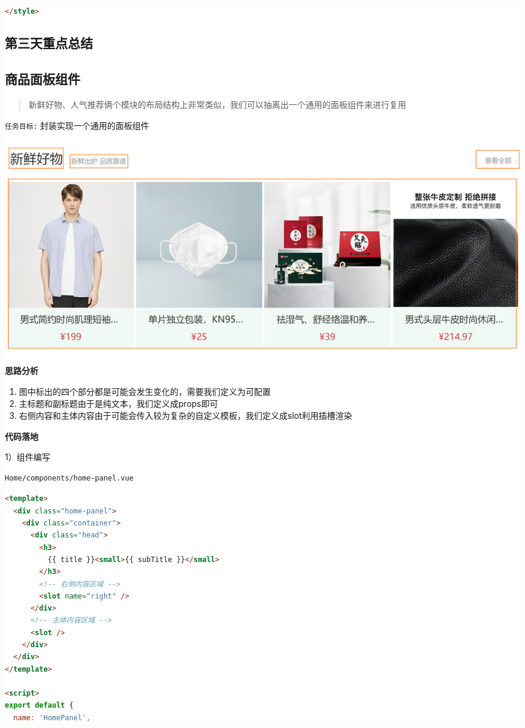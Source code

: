 ```html
</style>
```



## 第三天重点总结



## 商品面板组件

> 新鲜好物、人气推荐俩个模块的布局结构上非常类似，我们可以抽离出一个通用的面板组件来进行复用

`任务目标:`  封装实现一个通用的面板组件

![](assets/index/panel.png)

**思路分析**

1. 图中标出的四个部分都是可能会发生变化的，需要我们定义为可配置
2. 主标题和副标题由于是纯文本，我们定义成props即可
3. 右侧内容和主体内容由于可能会传入较为复杂的自定义模板，我们定义成slot利用插槽渲染

**代码落地**

1）组件编写

`Home/components/home-panel.vue`

```html
<template>
  <div class="home-panel">
    <div class="container">
      <div class="head">
        <h3>
          {{ title }}<small>{{ subTitle }}</small>
        </h3>
        <!-- 右侧内容区域 -->
        <slot name="right" />
      </div>
      <!-- 主体内容区域 -->
      <slot />
    </div>
  </div>
</template>

<script>
export default {
  name: 'HomePanel',
```